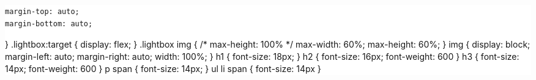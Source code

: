     margin-top: auto;
    margin-bottom: auto;
  }
  .lightbox:target {
    display: flex;
  }
  .lightbox img {
    /* max-height: 100% */
    max-width: 60%;
    max-height: 60%;
  }
  img {
    display: block;
    margin-left: auto;
    margin-right: auto;
    width: 100%;
  }
  h1 {
    font-size: 18px;
  }
    h2 {
    font-size: 16px;
    font-weight: 600
  }
    h3 {
    font-size: 14px;
    font-weight: 600
  }
  p span {
    font-size: 14px;
  }
  ul li span {
    font-size: 14px
  }
</style>
